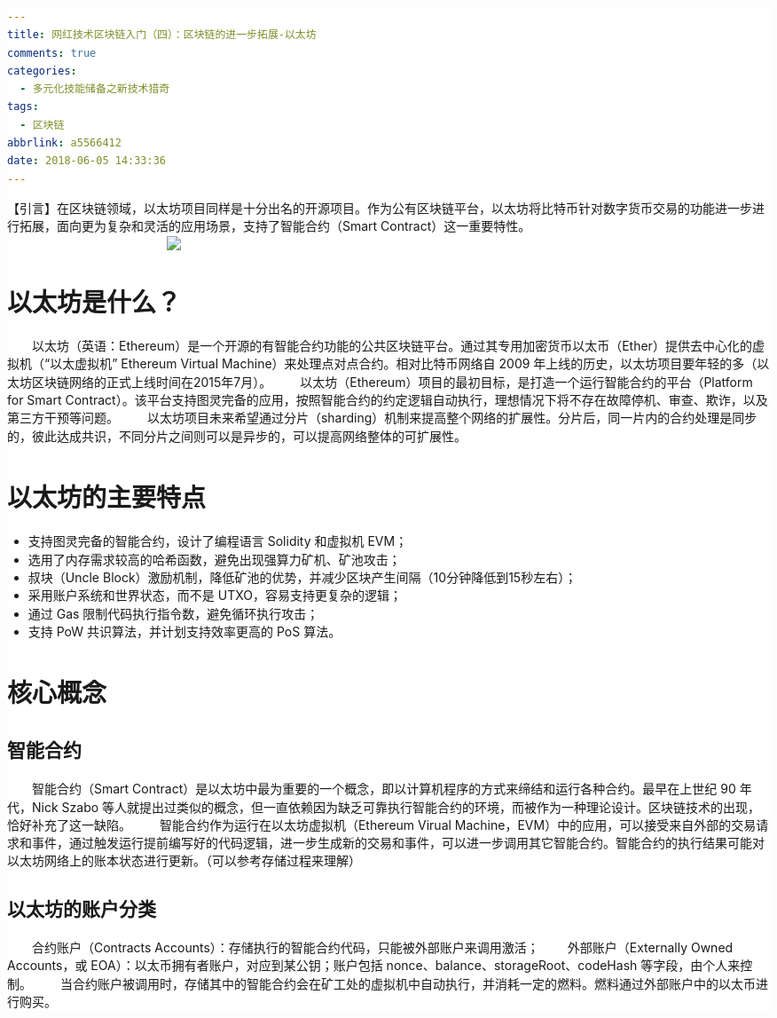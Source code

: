 ```yaml
---
title: 网红技术区块链入门（四）：区块链的进一步拓展-以太坊
comments: true
categories:
  - 多元化技能储备之新技术猎奇
tags:
  - 区块链
abbrlink: a5566412
date: 2018-06-05 14:33:36
---
```

【引言】在区块链领域，以太坊项目同样是十分出名的开源项目。作为公有区块链平台，以太坊将比特币针对数字货币交易的功能进一步进行拓展，面向更为复杂和灵活的应用场景，支持了智能合约（Smart Contract）这一重要特性。
<img style="clear: both;display: block;margin:auto;" src="http://pm4hdun71.bkt.clouddn.com/img/2018/2018-06-05-12.jpg" width="500">


# 以太坊是什么？
&emsp;&emsp;以太坊（英语：Ethereum）是一个开源的有智能合约功能的公共区块链平台。通过其专用加密货币以太币（Ether）提供去中心化的虚拟机（“以太虚拟机” Ethereum Virtual Machine）来处理点对点合约。相对比特币网络自 2009 年上线的历史，以太坊项目要年轻的多（以太坊区块链网络的正式上线时间在2015年7月）。
&emsp;&emsp;以太坊（Ethereum）项目的最初目标，是打造一个运行智能合约的平台（Platform for Smart Contract）。该平台支持图灵完备的应用，按照智能合约的约定逻辑自动执行，理想情况下将不存在故障停机、审查、欺诈，以及第三方干预等问题。
&emsp;&emsp;以太坊项目未来希望通过分片（sharding）机制来提高整个网络的扩展性。分片后，同一片内的合约处理是同步的，彼此达成共识，不同分片之间则可以是异步的，可以提高网络整体的可扩展性。

# 以太坊的主要特点
+ 支持图灵完备的智能合约，设计了编程语言 Solidity 和虚拟机 EVM；
+ 选用了内存需求较高的哈希函数，避免出现强算力矿机、矿池攻击；
+ 叔块（Uncle Block）激励机制，降低矿池的优势，并减少区块产生间隔（10分钟降低到15秒左右）；
+ 采用账户系统和世界状态，而不是 UTXO，容易支持更复杂的逻辑；
+ 通过 Gas 限制代码执行指令数，避免循环执行攻击；
+ 支持 PoW 共识算法，并计划支持效率更高的 PoS 算法。

# 核心概念

## 智能合约
&emsp;&emsp;智能合约（Smart Contract）是以太坊中最为重要的一个概念，即以计算机程序的方式来缔结和运行各种合约。最早在上世纪 90 年代，Nick Szabo 等人就提出过类似的概念，但一直依赖因为缺乏可靠执行智能合约的环境，而被作为一种理论设计。区块链技术的出现，恰好补充了这一缺陷。
&emsp;&emsp;智能合约作为运行在以太坊虚拟机（Ethereum Virual Machine，EVM）中的应用，可以接受来自外部的交易请求和事件，通过触发运行提前编写好的代码逻辑，进一步生成新的交易和事件，可以进一步调用其它智能合约。智能合约的执行结果可能对以太坊网络上的账本状态进行更新。（可以参考存储过程来理解）

## 以太坊的账户分类
&emsp;&emsp;合约账户（Contracts Accounts）：存储执行的智能合约代码，只能被外部账户来调用激活；
&emsp;&emsp;外部账户（Externally Owned Accounts，或 EOA）：以太币拥有者账户，对应到某公钥；账户包括 nonce、balance、storageRoot、codeHash 等字段，由个人来控制。
&emsp;&emsp;当合约账户被调用时，存储其中的智能合约会在矿工处的虚拟机中自动执行，并消耗一定的燃料。燃料通过外部账户中的以太币进行购买。
